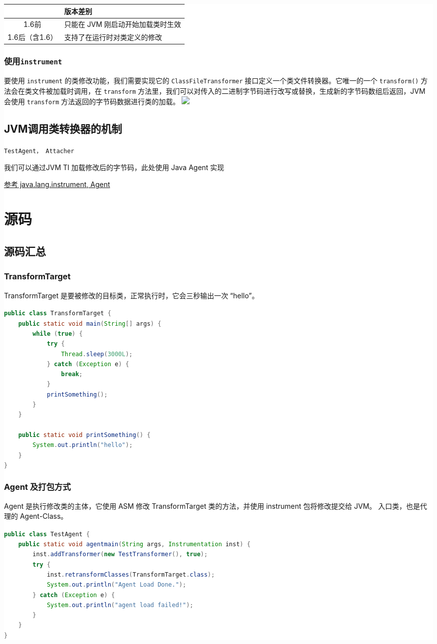 |       |         版本差别    |
|:----------:|:-------------|
| 1.6前 | 只能在 JVM 刚启动开始加载类时生效 | 
| 1.6后（含1.6）| 支持了在运行时对类定义的修改 | 

### 使用`instrument`
要使用 `instrument` 的类修改功能，我们需要实现它的 `ClassFileTransformer` 接口定义一个类文件转换器。它唯一的一个 `transform()` 方法会在类文件被加载时调用，在 `transform` 方法里，我们可以对传入的二进制字节码进行改写或替换，生成新的字节码数组后返回，JVM 会使用 `transform` 方法返回的字节码数据进行类的加载。
![](https://wiki-1258407249.cos.ap-chengdu.myqcloud.com/2019-01-03-java-dynamic-bytecode/ClassFileTransformer%23transform.png)

## JVM调用类转换器的机制
```java
TestAgent， Attacher
```
我们可以通过JVM TI 加载修改后的字节码，此处使用 Java Agent 实现

[参考 java.lang.instrument, Agent](/2019/01/07/java-lang-instrument/#%E7%BC%96%E5%86%99-Agent)

# 源码
## 源码汇总
### TransformTarget
TransformTarget 是要被修改的目标类，正常执行时，它会三秒输出一次 “hello”。
```java
public class TransformTarget {
    public static void main(String[] args) {
        while (true) {
            try {
                Thread.sleep(3000L);
            } catch (Exception e) {
                break;
            }
            printSomething();
        }
    }

    public static void printSomething() {
        System.out.println("hello");
    }
}
```
### Agent 及打包方式
Agent 是执行修改类的主体，它使用 ASM 修改 TransformTarget 类的方法，并使用 instrument 包将修改提交给 JVM。
入口类，也是代理的 Agent-Class。
```java
public class TestAgent {
    public static void agentmain(String args, Instrumentation inst) {
        inst.addTransformer(new TestTransformer(), true);
        try {
            inst.retransformClasses(TransformTarget.class);
            System.out.println("Agent Load Done.");
        } catch (Exception e) {
            System.out.println("agent load failed!");
        }
    }
}
```
